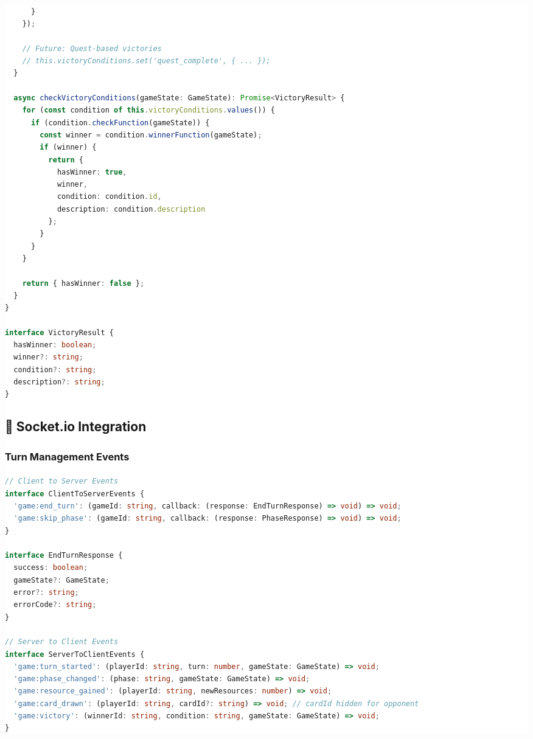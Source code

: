 ```typescript
      }
    });

    // Future: Quest-based victories
    // this.victoryConditions.set('quest_complete', { ... });
  }

  async checkVictoryConditions(gameState: GameState): Promise<VictoryResult> {
    for (const condition of this.victoryConditions.values()) {
      if (condition.checkFunction(gameState)) {
        const winner = condition.winnerFunction(gameState);
        if (winner) {
          return {
            hasWinner: true,
            winner,
            condition: condition.id,
            description: condition.description
          };
        }
      }
    }

    return { hasWinner: false };
  }
}

interface VictoryResult {
  hasWinner: boolean;
  winner?: string;
  condition?: string;
  description?: string;
}
```

## 🔌 Socket.io Integration

### Turn Management Events
```typescript
// Client to Server Events
interface ClientToServerEvents {
  'game:end_turn': (gameId: string, callback: (response: EndTurnResponse) => void) => void;
  'game:skip_phase': (gameId: string, callback: (response: PhaseResponse) => void) => void;
}

interface EndTurnResponse {
  success: boolean;
  gameState?: GameState;
  error?: string;
  errorCode?: string;
}

// Server to Client Events
interface ServerToClientEvents {
  'game:turn_started': (playerId: string, turn: number, gameState: GameState) => void;
  'game:phase_changed': (phase: string, gameState: GameState) => void;
  'game:resource_gained': (playerId: string, newResources: number) => void;
  'game:card_drawn': (playerId: string, cardId?: string) => void; // cardId hidden for opponent
  'game:victory': (winnerId: string, condition: string, gameState: GameState) => void;
}
```
